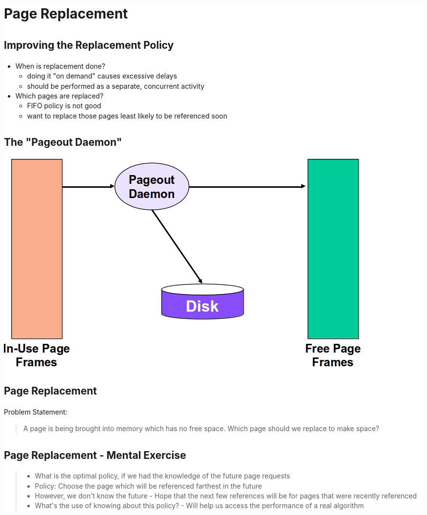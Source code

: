 # Page Replacement

## Improving the Replacement Policy
 - When is replacement done?
    - doing it "on demand" causes excessive delays
    - should be performed as a separate, concurrent activity
 - Which pages are replaced?
    - FIFO policy is not good
    - want to replace those pages least likely to be referenced soon

## The "Pageout Daemon"

![](img/pageout_daemon.png)

## Page Replacement

Problem Statement:

 > A page is being brought into memory which has no free space. Which page should we replace to make space?

## Page Replacement - Mental Exercise

> - What is the optimal policy, if we had the knowledge of the future page requests
> - Policy: Choose the page which will be referenced farthest in the future
> - However, we don't know the future
    - Hope that the next few references will be for pages that were recently referenced
> - What's the use of knowing about this policy?
    - Will help us access the performance of a real algorithm
